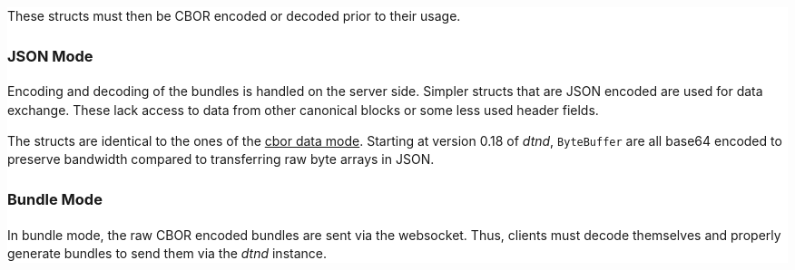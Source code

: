 These structs must then be CBOR encoded or decoded prior to their usage.

### JSON Mode

Encoding and decoding of the bundles is handled on the server side. 
Simpler structs that are JSON encoded are used for data exchange. 
These lack access to data from other canonical blocks or some less used header fields.

The structs are identical to the ones of the [cbor data mode](#data-mode).
Starting at version 0.18 of *dtnd*, `ByteBuffer` are all base64 encoded to preserve bandwidth compared to transferring raw byte arrays in JSON.

### Bundle Mode

In bundle mode, the raw CBOR encoded bundles are sent via the websocket. 
Thus, clients must decode themselves and properly generate bundles to send them via the *dtnd* instance.

